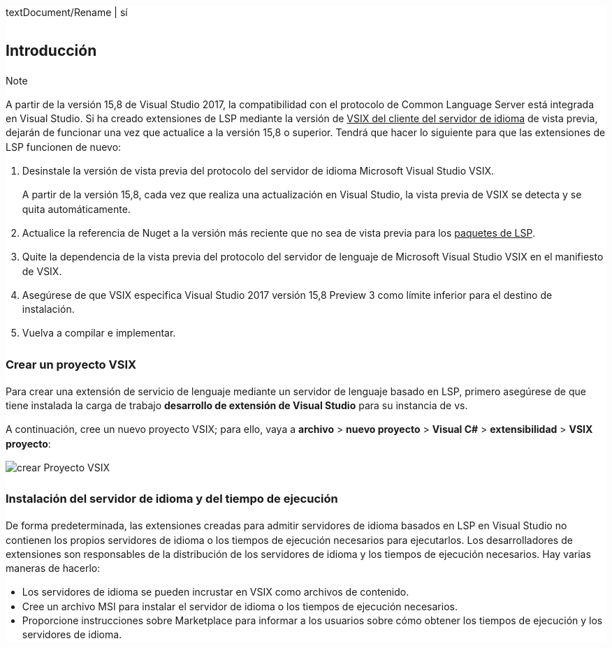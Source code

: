 textDocument/Rename | sí

## <a name="get-started"></a>Introducción

> [!NOTE]
> A partir de la versión 15,8 de Visual Studio 2017, la compatibilidad con el protocolo de Common Language Server está integrada en Visual Studio. Si ha creado extensiones de LSP mediante la versión de [VSIX del cliente del servidor de idioma](https://marketplace.visualstudio.com/items?itemName=vsext.LanguageServerClientPreview) de vista previa, dejarán de funcionar una vez que actualice a la versión 15,8 o superior. Tendrá que hacer lo siguiente para que las extensiones de LSP funcionen de nuevo:
>
> 1. Desinstale la versión de vista previa del protocolo del servidor de idioma Microsoft Visual Studio VSIX.
>
>    A partir de la versión 15,8, cada vez que realiza una actualización en Visual Studio, la vista previa de VSIX se detecta y se quita automáticamente.
>
> 2. Actualice la referencia de Nuget a la versión más reciente que no sea de vista previa para los [paquetes de LSP](https://www.nuget.org/packages/Microsoft.VisualStudio.LanguageServer.Client).
>
> 3. Quite la dependencia de la vista previa del protocolo del servidor de lenguaje de Microsoft Visual Studio VSIX en el manifiesto de VSIX.
>
> 4. Asegúrese de que VSIX especifica Visual Studio 2017 versión 15,8 Preview 3 como límite inferior para el destino de instalación.
>
> 5. Vuelva a compilar e implementar.

### <a name="create-a-vsix-project"></a>Crear un proyecto VSIX

Para crear una extensión de servicio de lenguaje mediante un servidor de lenguaje basado en LSP, primero asegúrese de que tiene instalada la carga de trabajo **desarrollo de extensión de Visual Studio** para su instancia de vs.

A continuación, cree un nuevo proyecto VSIX; para ello, vaya a **archivo**  >  **nuevo proyecto**  >  **Visual C#**  >  **extensibilidad**  >  **VSIX proyecto**:

![crear Proyecto VSIX](media/lsp-vsix-project.png)

### <a name="language-server-and-runtime-installation"></a>Instalación del servidor de idioma y del tiempo de ejecución

De forma predeterminada, las extensiones creadas para admitir servidores de idioma basados en LSP en Visual Studio no contienen los propios servidores de idioma o los tiempos de ejecución necesarios para ejecutarlos. Los desarrolladores de extensiones son responsables de la distribución de los servidores de idioma y los tiempos de ejecución necesarios. Hay varias maneras de hacerlo:

* Los servidores de idioma se pueden incrustar en VSIX como archivos de contenido.
* Cree un archivo MSI para instalar el servidor de idioma o los tiempos de ejecución necesarios.
* Proporcione instrucciones sobre Marketplace para informar a los usuarios sobre cómo obtener los tiempos de ejecución y los servidores de idioma.
